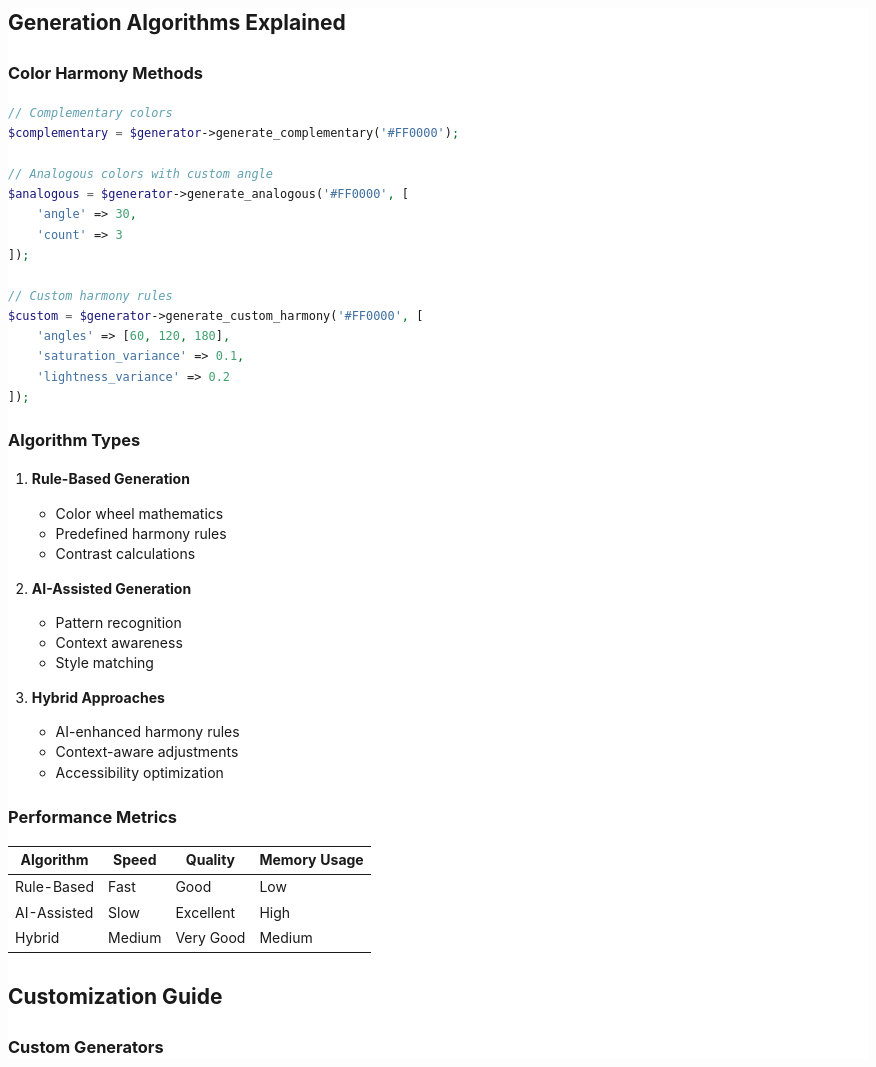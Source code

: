 ## Generation Algorithms Explained

### Color Harmony Methods

```php
// Complementary colors
$complementary = $generator->generate_complementary('#FF0000');

// Analogous colors with custom angle
$analogous = $generator->generate_analogous('#FF0000', [
    'angle' => 30,
    'count' => 3
]);

// Custom harmony rules
$custom = $generator->generate_custom_harmony('#FF0000', [
    'angles' => [60, 120, 180],
    'saturation_variance' => 0.1,
    'lightness_variance' => 0.2
]);
```

### Algorithm Types

1. **Rule-Based Generation**
   - Color wheel mathematics
   - Predefined harmony rules
   - Contrast calculations

2. **AI-Assisted Generation**
   - Pattern recognition
   - Context awareness
   - Style matching

3. **Hybrid Approaches**
   - AI-enhanced harmony rules
   - Context-aware adjustments
   - Accessibility optimization

### Performance Metrics

| Algorithm | Speed | Quality | Memory Usage |
|-----------|-------|---------|--------------|
| Rule-Based | Fast | Good | Low |
| AI-Assisted | Slow | Excellent | High |
| Hybrid | Medium | Very Good | Medium |

## Customization Guide

### Custom Generators
